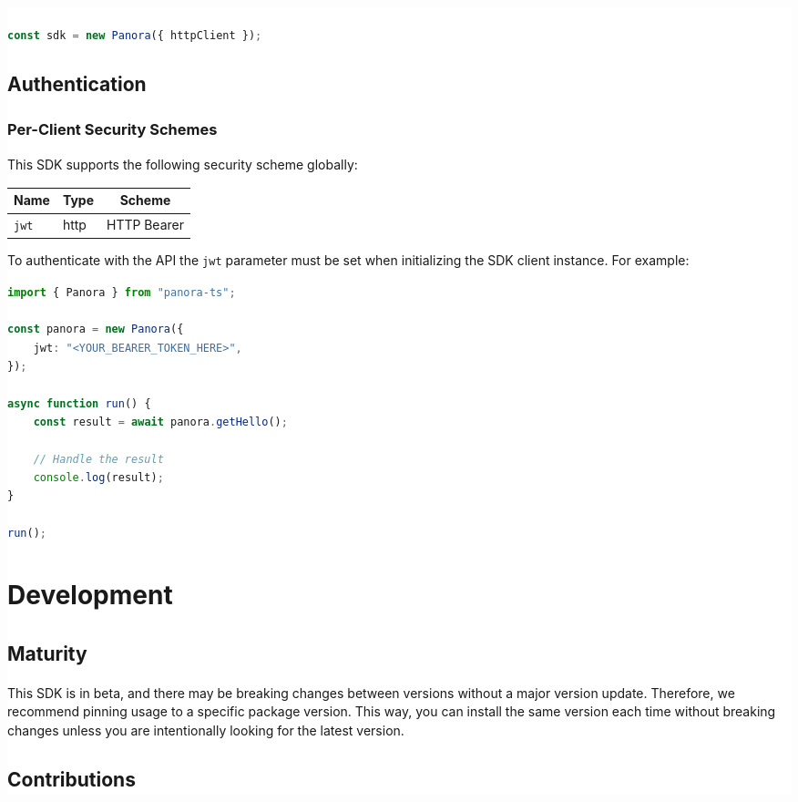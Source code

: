 ```typescript

const sdk = new Panora({ httpClient });
```



## Authentication

### Per-Client Security Schemes

This SDK supports the following security scheme globally:

| Name        | Type        | Scheme      |
| ----------- | ----------- | ----------- |
| `jwt`       | http        | HTTP Bearer |

To authenticate with the API the `jwt` parameter must be set when initializing the SDK client instance. For example:
```typescript
import { Panora } from "panora-ts";

const panora = new Panora({
    jwt: "<YOUR_BEARER_TOKEN_HERE>",
});

async function run() {
    const result = await panora.getHello();

    // Handle the result
    console.log(result);
}

run();

```




# Development

## Maturity

This SDK is in beta, and there may be breaking changes between versions without a major version update. Therefore, we recommend pinning usage
to a specific package version. This way, you can install the same version each time without breaking changes unless you are intentionally
looking for the latest version.

## Contributions
